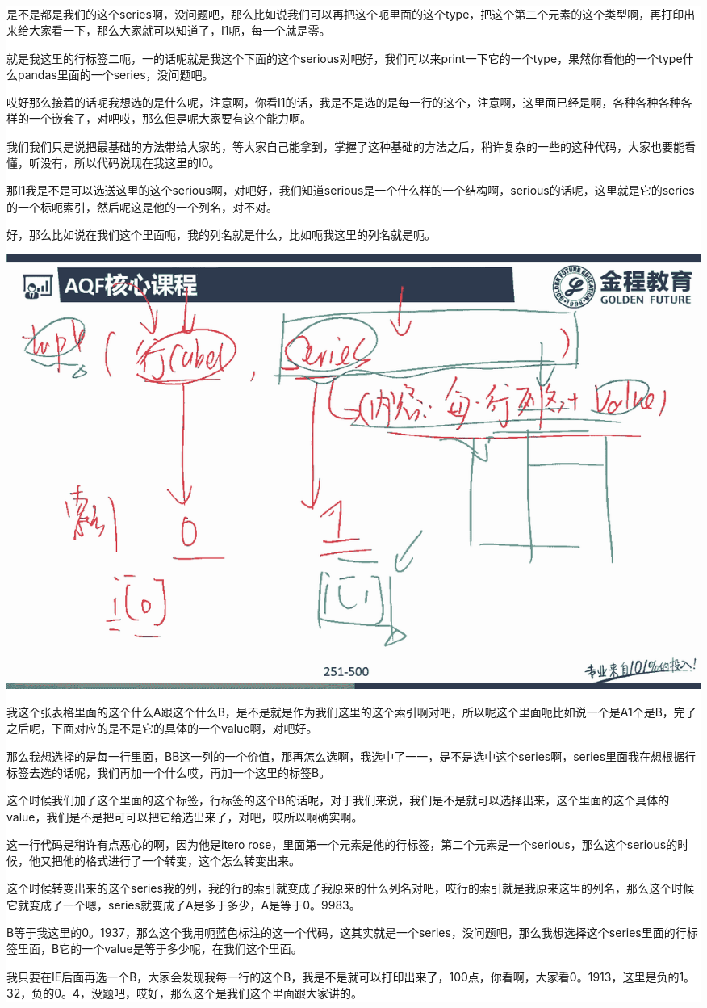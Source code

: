 是不是都是我们的这个series啊，没问题吧，那么比如说我们可以再把这个呃里面的这个type，把这个第二个元素的这个类型啊，再打印出来给大家看一下，那么大家就可以知道了，I1呃，每一个就是零。

就是我这里的行标签二呃，一的话呢就是我这个下面的这个serious对吧好，我们可以来print一下它的一个type，果然你看他的一个type什么pandas里面的一个series，没问题吧。

哎好那么接着的话呢我想选的是什么呢，注意啊，你看I1的话，我是不是选的是每一行的这个，注意啊，这里面已经是啊，各种各种各种各样的一个嵌套了，对吧哎，那么但是呢大家要有这个能力啊。

我们我们只是说把最基础的方法带给大家的，等大家自己能拿到，掌握了这种基础的方法之后，稍许复杂的一些的这种代码，大家也要能看懂，听没有，所以代码说现在我这里的I0。

那I1我是不是可以选送这里的这个serious啊，对吧好，我们知道serious是一个什么样的一个结构啊，serious的话呢，这里就是它的series的一个标呃索引，然后呢这是他的一个列名，对不对。

好，那么比如说在我们这个里面呃，我的列名就是什么，比如呃我这里的列名就是呃。

![](img/e86972cd3069dd0ea0f8ee38223975b3_33.png)

我这个张表格里面的这个什么A跟这个什么B，是不是就是作为我们这里的这个索引啊对吧，所以呢这个里面呃比如说一个是A1个是B，完了之后呢，下面对应的是不是它的具体的一个value啊，对吧好。

那么我想选择的是每一行里面，BB这一列的一个价值，那再怎么选啊，我选中了一一，是不是选中这个series啊，series里面我在想根据行标签去选的话呢，我们再加一个什么哎，再加一个这里的标签B。

这个时候我们加了这个里面的这个标签，行标签的这个B的话呢，对于我们来说，我们是不是就可以选择出来，这个里面的这个具体的value，我们是不是把可可以把它给选出来了，对吧，哎所以啊确实啊。

这一行代码是稍许有点恶心的啊，因为他是itero rose，里面第一个元素是他的行标签，第二个元素是一个serious，那么这个serious的时候，他又把他的格式进行了一个转变，这个怎么转变出来。

这个时候转变出来的这个series我的列，我的行的索引就变成了我原来的什么列名对吧，哎行的索引就是我原来这里的列名，那么这个时候它就变成了一个嗯，series就变成了A是多于多少，A是等于0。9983。

B等于我这里的0。1937，那么这个我用呃蓝色标注的这一个代码，这其实就是一个series，没问题吧，那么我想选择这个series里面的行标签里面，B它的一个value是等于多少呢，在我们这个里面。

我只要在IE后面再选一个B，大家会发现我每一行的这个B，我是不是就可以打印出来了，100点，你看啊，大家看0。1913，这里是负的1。32，负的0。4，没题吧，哎好，那么这个是我们这个里面跟大家讲的。
